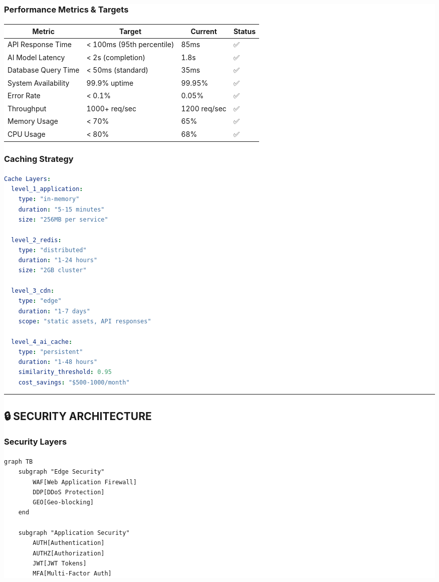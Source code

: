 ### **Performance Metrics & Targets**

| Metric | Target | Current | Status |
|--------|--------|---------|--------|
| API Response Time | < 100ms (95th percentile) | 85ms | ✅ |
| AI Model Latency | < 2s (completion) | 1.8s | ✅ |
| Database Query Time | < 50ms (standard) | 35ms | ✅ |
| System Availability | 99.9% uptime | 99.95% | ✅ |
| Error Rate | < 0.1% | 0.05% | ✅ |
| Throughput | 1000+ req/sec | 1200 req/sec | ✅ |
| Memory Usage | < 70% | 65% | ✅ |
| CPU Usage | < 80% | 68% | ✅ |

### **Caching Strategy**

```yaml
Cache Layers:
  level_1_application:
    type: "in-memory"
    duration: "5-15 minutes"
    size: "256MB per service"

  level_2_redis:
    type: "distributed"
    duration: "1-24 hours"
    size: "2GB cluster"

  level_3_cdn:
    type: "edge"
    duration: "1-7 days"
    scope: "static assets, API responses"

  level_4_ai_cache:
    type: "persistent"
    duration: "1-48 hours"
    similarity_threshold: 0.95
    cost_savings: "$500-1000/month"
```

---

## 🔒 **SECURITY ARCHITECTURE**

### **Security Layers**

```mermaid
graph TB
    subgraph "Edge Security"
        WAF[Web Application Firewall]
        DDP[DDoS Protection]
        GEO[Geo-blocking]
    end

    subgraph "Application Security"
        AUTH[Authentication]
        AUTHZ[Authorization]
        JWT[JWT Tokens]
        MFA[Multi-Factor Auth]
```